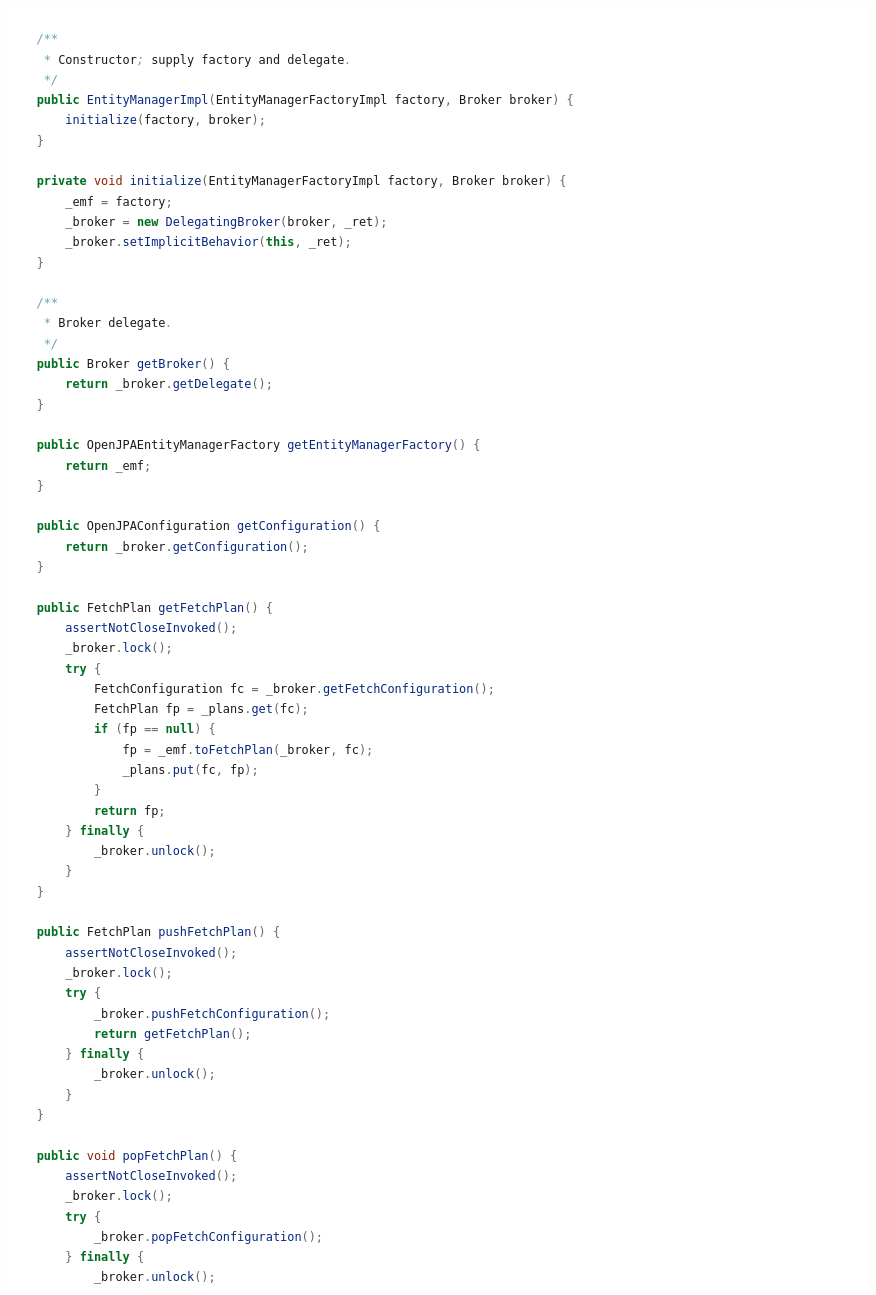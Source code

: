 ```java

    /**
     * Constructor; supply factory and delegate.
     */
    public EntityManagerImpl(EntityManagerFactoryImpl factory, Broker broker) {
        initialize(factory, broker);
    }

    private void initialize(EntityManagerFactoryImpl factory, Broker broker) {
        _emf = factory;
        _broker = new DelegatingBroker(broker, _ret);
        _broker.setImplicitBehavior(this, _ret);
    }

    /**
     * Broker delegate.
     */
    public Broker getBroker() {
        return _broker.getDelegate();
    }

    public OpenJPAEntityManagerFactory getEntityManagerFactory() {
        return _emf;
    }

    public OpenJPAConfiguration getConfiguration() {
        return _broker.getConfiguration();
    }

    public FetchPlan getFetchPlan() {
        assertNotCloseInvoked();
        _broker.lock();
        try {
            FetchConfiguration fc = _broker.getFetchConfiguration();
            FetchPlan fp = _plans.get(fc);
            if (fp == null) {
                fp = _emf.toFetchPlan(_broker, fc);
                _plans.put(fc, fp);
            }
            return fp;
        } finally {
            _broker.unlock();
        }
    }

    public FetchPlan pushFetchPlan() {
        assertNotCloseInvoked();
        _broker.lock();
        try {
            _broker.pushFetchConfiguration();
            return getFetchPlan();
        } finally {
            _broker.unlock();
        }
    }

    public void popFetchPlan() {
        assertNotCloseInvoked();
        _broker.lock();
        try {
            _broker.popFetchConfiguration();
        } finally {
            _broker.unlock();
```